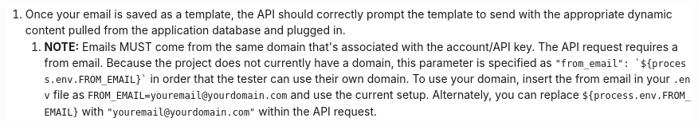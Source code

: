  1. Once your email is saved as a template, the API should correctly prompt the template to send with the appropriate dynamic content pulled from the application database and plugged in.
    1. __NOTE:__ Emails MUST come from the same domain that's associated with the account/API key.  The API request requires a from email.  Because the project does not currently have a domain, this parameter is specified as  `` "from_email": `${process.env.FROM_EMAIL}` `` in order that the tester can use their own domain.  To use your domain, insert the from email in your `.env` file as `FROM_EMAIL=youremail@yourdomain.com` and use the current setup.  Alternately, you can replace `${process.env.FROM_EMAIL}` with `"youremail@yourdomain.com"` within the API request.
